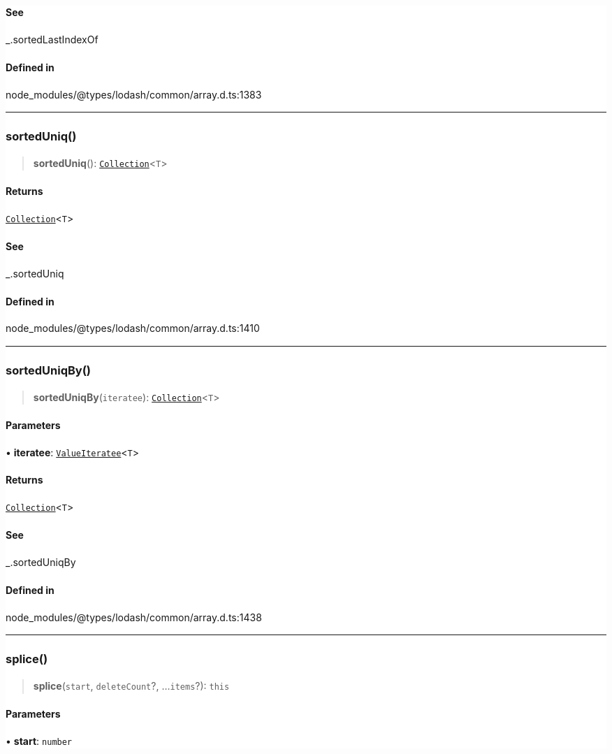 #### See

\_.sortedLastIndexOf

#### Defined in

node_modules/@types/lodash/common/array.d.ts:1383

---

### sortedUniq()

> **sortedUniq**(): [`Collection`](Collection.md)\<`T`\>

#### Returns

[`Collection`](Collection.md)\<`T`\>

#### See

\_.sortedUniq

#### Defined in

node_modules/@types/lodash/common/array.d.ts:1410

---

### sortedUniqBy()

> **sortedUniqBy**(`iteratee`): [`Collection`](Collection.md)\<`T`\>

#### Parameters

• **iteratee**: [`ValueIteratee`](../type-aliases/ValueIteratee.md)\<`T`\>

#### Returns

[`Collection`](Collection.md)\<`T`\>

#### See

\_.sortedUniqBy

#### Defined in

node_modules/@types/lodash/common/array.d.ts:1438

---

### splice()

> **splice**(`start`, `deleteCount`?, ...`items`?): `this`

#### Parameters

• **start**: `number`
